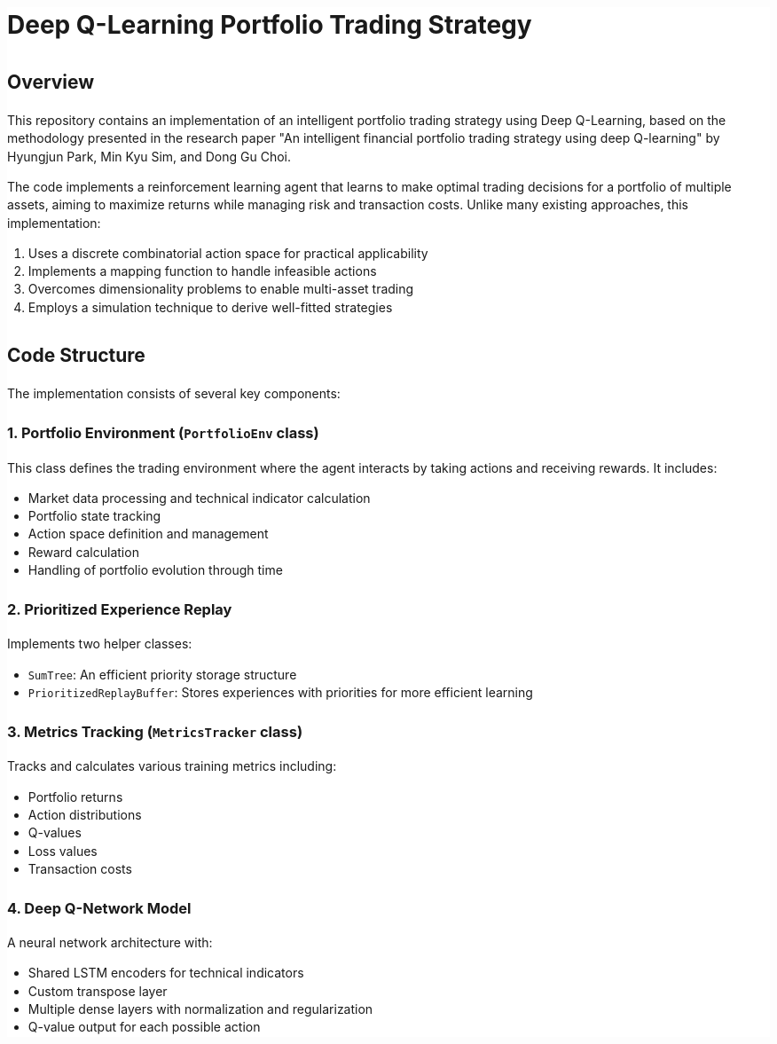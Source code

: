 # Deep Q-Learning Portfolio Trading Strategy

## Overview

This repository contains an implementation of an intelligent portfolio trading strategy using Deep Q-Learning, based on the methodology presented in the research paper "An intelligent financial portfolio trading strategy using deep Q-learning" by Hyungjun Park, Min Kyu Sim, and Dong Gu Choi.

The code implements a reinforcement learning agent that learns to make optimal trading decisions for a portfolio of multiple assets, aiming to maximize returns while managing risk and transaction costs. Unlike many existing approaches, this implementation:

1. Uses a discrete combinatorial action space for practical applicability
2. Implements a mapping function to handle infeasible actions
3. Overcomes dimensionality problems to enable multi-asset trading
4. Employs a simulation technique to derive well-fitted strategies

## Code Structure

The implementation consists of several key components:

### 1. Portfolio Environment (`PortfolioEnv` class)

This class defines the trading environment where the agent interacts by taking actions and receiving rewards. It includes:

- Market data processing and technical indicator calculation
- Portfolio state tracking
- Action space definition and management
- Reward calculation
- Handling of portfolio evolution through time

### 2. Prioritized Experience Replay

Implements two helper classes:
- `SumTree`: An efficient priority storage structure
- `PrioritizedReplayBuffer`: Stores experiences with priorities for more efficient learning

### 3. Metrics Tracking (`MetricsTracker` class)

Tracks and calculates various training metrics including:
- Portfolio returns
- Action distributions
- Q-values
- Loss values
- Transaction costs

### 4. Deep Q-Network Model

A neural network architecture with:
- Shared LSTM encoders for technical indicators
- Custom transpose layer
- Multiple dense layers with normalization and regularization
- Q-value output for each possible action
